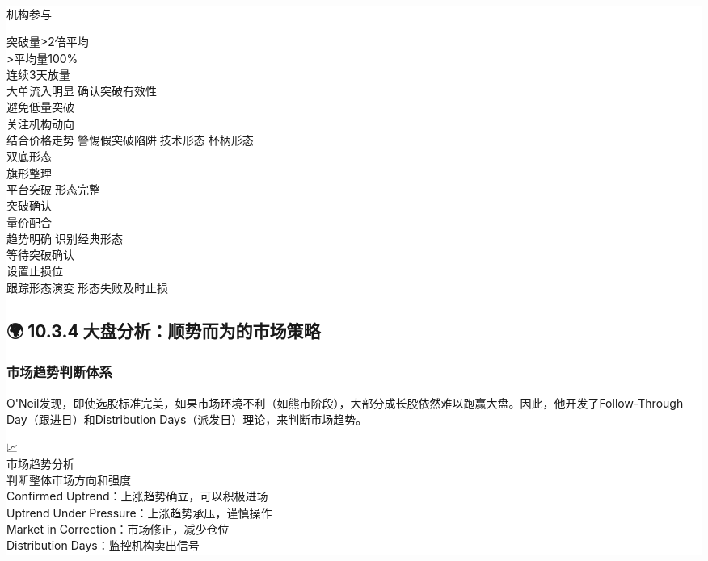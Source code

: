 机构参与
</td>
<td class="performance-value">
突破量>2倍平均<br>
>平均量100%<br>
连续3天放量<br>
大单流入明显
</td>
<td class="performance-benchmark">
确认突破有效性<br>
避免低量突破<br>
关注机构动向<br>
结合价格走势
</td>
<td class="performance-trend">警惕假突破陷阱</td>
</tr>
<tr>
<td class="category-cell">技术形态</td>
<td class="performance-metric">
杯柄形态<br>
双底形态<br>
旗形整理<br>
平台突破
</td>
<td class="performance-value">
形态完整<br>
突破确认<br>
量价配合<br>
趋势明确
</td>
<td class="performance-benchmark">
识别经典形态<br>
等待突破确认<br>
设置止损位<br>
跟踪形态演变
</td>
<td class="performance-trend">形态失败及时止损</td>
</tr>
</tbody>
</table>
</div>

<h2 id="section-10-3-4">🌍 10.3.4 大盘分析：顺势而为的市场策略</h2>

### 市场趋势判断体系

O'Neil发现，即使选股标准完美，如果市场环境不利（如熊市阶段），大部分成长股依然难以跑赢大盘。因此，他开发了Follow-Through Day（跟进日）和Distribution Days（派发日）理论，来判断市场趋势。

<div class="status-cards">
<div class="status-card success">
<div class="status-header">
<div class="status-icon">📈</div>
<div class="status-title">市场趋势分析</div>
</div>
<div class="status-content">
<div class="status-description">
判断整体市场方向和强度
</div>
<div class="status-list">
<div class="status-item">Confirmed Uptrend：上涨趋势确立，可以积极进场</div>
<div class="status-item">Uptrend Under Pressure：上涨趋势承压，谨慎操作</div>
<div class="status-item">Market in Correction：市场修正，减少仓位</div>
<div class="status-item">Distribution Days：监控机构卖出信号</div>
</div>